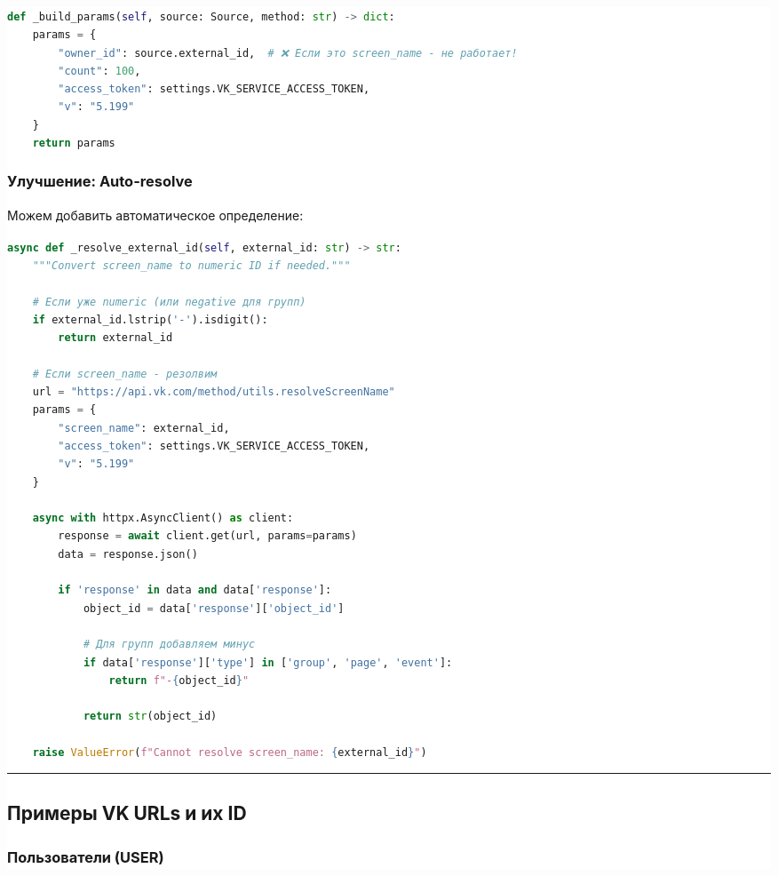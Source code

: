 ```python
def _build_params(self, source: Source, method: str) -> dict:
    params = {
        "owner_id": source.external_id,  # ❌ Если это screen_name - не работает!
        "count": 100,
        "access_token": settings.VK_SERVICE_ACCESS_TOKEN,
        "v": "5.199"
    }
    return params
```

### Улучшение: Auto-resolve

Можем добавить автоматическое определение:

```python
async def _resolve_external_id(self, external_id: str) -> str:
    """Convert screen_name to numeric ID if needed."""
    
    # Если уже numeric (или negative для групп)
    if external_id.lstrip('-').isdigit():
        return external_id
    
    # Если screen_name - резолвим
    url = "https://api.vk.com/method/utils.resolveScreenName"
    params = {
        "screen_name": external_id,
        "access_token": settings.VK_SERVICE_ACCESS_TOKEN,
        "v": "5.199"
    }
    
    async with httpx.AsyncClient() as client:
        response = await client.get(url, params=params)
        data = response.json()
        
        if 'response' in data and data['response']:
            object_id = data['response']['object_id']
            
            # Для групп добавляем минус
            if data['response']['type'] in ['group', 'page', 'event']:
                return f"-{object_id}"
            
            return str(object_id)
    
    raise ValueError(f"Cannot resolve screen_name: {external_id}")
```

---

## Примеры VK URLs и их ID

### Пользователи (USER)
